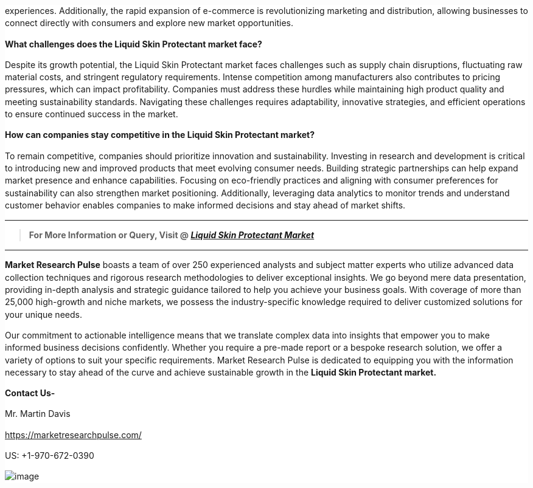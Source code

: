experiences. Additionally, the rapid expansion of e-commerce is revolutionizing marketing and distribution, allowing businesses to connect directly with consumers and explore new market opportunities.</p><p><strong>What challenges does the Liquid Skin Protectant market face?</strong></p><p>Despite its growth potential, the Liquid Skin Protectant market faces challenges such as supply chain disruptions, fluctuating raw material costs, and stringent regulatory requirements. Intense competition among manufacturers also contributes to pricing pressures, which can impact profitability. Companies must address these hurdles while maintaining high product quality and meeting sustainability standards. Navigating these challenges requires adaptability, innovative strategies, and efficient operations to ensure continued success in the market.</p><p><strong>How can companies stay competitive in the Liquid Skin Protectant market?</strong></p><p>To remain competitive, companies should prioritize innovation and sustainability. Investing in research and development is critical to introducing new and improved products that meet evolving consumer needs. Building strategic partnerships can help expand market presence and enhance capabilities. Focusing on eco-friendly practices and aligning with consumer preferences for sustainability can also strengthen market positioning. Additionally, leveraging data analytics to monitor trends and understand customer behavior enables companies to make informed decisions and stay ahead of market shifts.</p><hr /><blockquote><p><strong>For More Information or Query, Visit @&nbsp;<em><a href="https://marketresearchpulse.com/report/91986/liquid-skin-protectant-market?utm_source=Linkedin&utm_medium=0115">Liquid Skin Protectant Market</a></em></strong></p></blockquote><hr /><p><strong>Market Research Pulse</strong> boasts a team of over 250 experienced analysts and subject matter experts who utilize advanced data collection techniques and rigorous research methodologies to deliver exceptional insights. We go beyond mere data presentation, providing in-depth analysis and strategic guidance tailored to help you achieve your business goals. With coverage of more than 25,000 high-growth and niche markets, we possess the industry-specific knowledge required to deliver customized solutions for your unique needs.</p><p>Our commitment to actionable intelligence means that we translate complex data into insights that empower you to make informed business decisions confidently. Whether you require a pre-made report or a bespoke research solution, we offer a variety of options to suit your specific requirements. Market Research Pulse is dedicated to equipping you with the information necessary to stay ahead of the curve and achieve sustainable growth in the <strong>Liquid Skin Protectant market.</strong></p><p><strong>Contact Us-</strong></p><p>Mr. Martin Davis</p><p>https://marketresearchpulse.com/</p><p>US: +1-970-672-0390</p>
![image](https://github.com/user-attachments/assets/7feb468c-c899-446a-a06f-c19f9eea833a)
